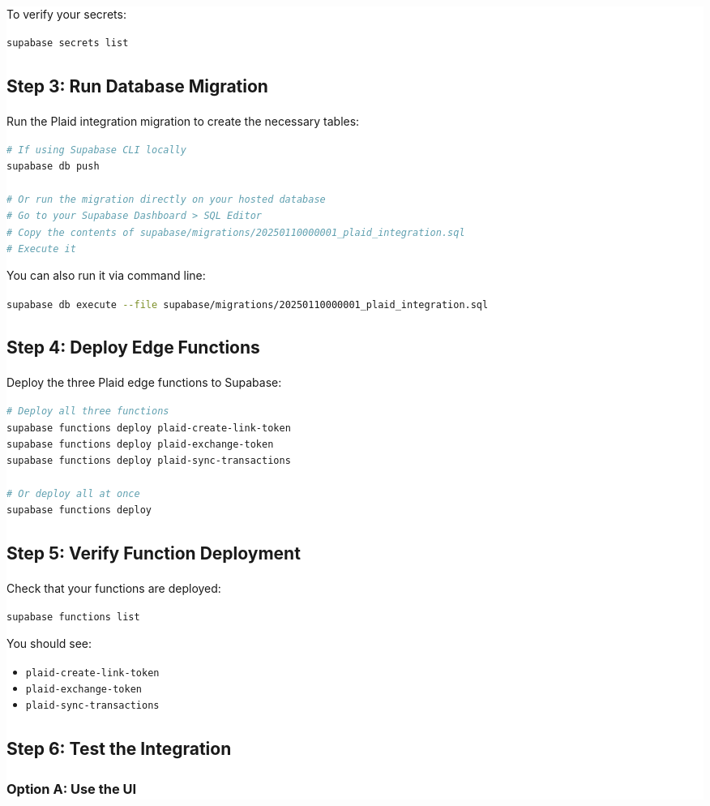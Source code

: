 To verify your secrets:
```bash
supabase secrets list
```

## Step 3: Run Database Migration

Run the Plaid integration migration to create the necessary tables:

```bash
# If using Supabase CLI locally
supabase db push

# Or run the migration directly on your hosted database
# Go to your Supabase Dashboard > SQL Editor
# Copy the contents of supabase/migrations/20250110000001_plaid_integration.sql
# Execute it
```

You can also run it via command line:
```bash
supabase db execute --file supabase/migrations/20250110000001_plaid_integration.sql
```

## Step 4: Deploy Edge Functions

Deploy the three Plaid edge functions to Supabase:

```bash
# Deploy all three functions
supabase functions deploy plaid-create-link-token
supabase functions deploy plaid-exchange-token
supabase functions deploy plaid-sync-transactions

# Or deploy all at once
supabase functions deploy
```

## Step 5: Verify Function Deployment

Check that your functions are deployed:

```bash
supabase functions list
```

You should see:
- `plaid-create-link-token`
- `plaid-exchange-token`
- `plaid-sync-transactions`

## Step 6: Test the Integration

### Option A: Use the UI
